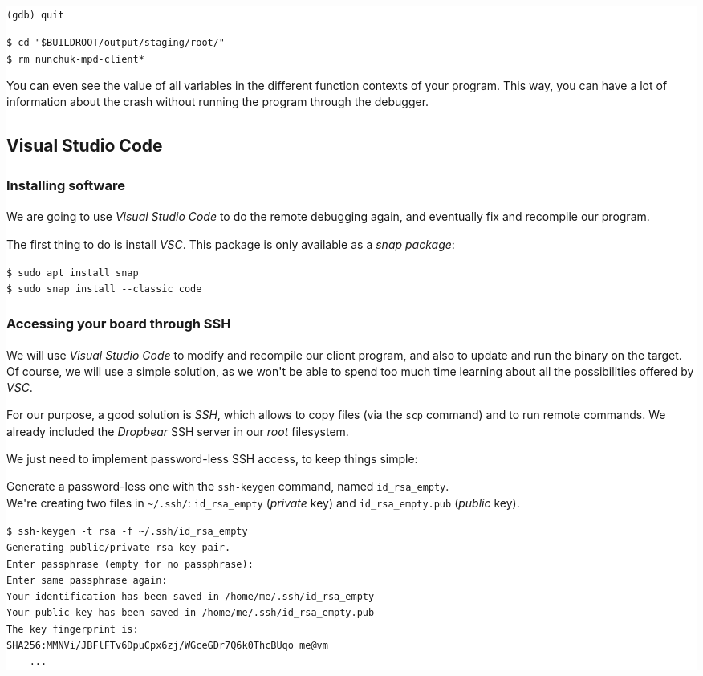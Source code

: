 ``` hl_lines="1 3 10"
(gdb) quit
```

```console
$ cd "$BUILDROOT/output/staging/root/"
$ rm nunchuk-mpd-client*
```

You can even see the value of all variables in the different function contexts of your program.
This way, you can have a lot of information about the crash without running the program
through the debugger.


## Visual Studio Code

### Installing software

We are going to use *Visual Studio Code* to do the remote debugging again, and eventually fix and recompile our program.

The first thing to do is install *VSC*. This package is only available as a *snap package*:

```console
$ sudo apt install snap
$ sudo snap install --classic code
```


### Accessing your board through SSH

We will use *Visual Studio Code* to modify and recompile our client program, and also to update and run the binary on the target.
Of course, we will use a simple solution, as we won't be able to spend too much time learning about all the possibilities offered by *VSC*.

For our purpose, a good solution is *SSH*, which allows to copy files (via the `scp` command) and to run remote commands.
We already included the *Dropbear* SSH server in our *root* filesystem.

We just need to implement password-less SSH access, to keep things simple:

Generate a password-less one with the `ssh-keygen` command, named `id_rsa_empty`.<br/>
We're creating two files in `~/.ssh/`: `id_rsa_empty` (*private* key) and `id_rsa_empty.pub` (*public* key).

```console hl_lines="3 5 6"
$ ssh-keygen -t rsa -f ~/.ssh/id_rsa_empty
Generating public/private rsa key pair.
Enter passphrase (empty for no passphrase):
Enter same passphrase again:
Your identification has been saved in /home/me/.ssh/id_rsa_empty
Your public key has been saved in /home/me/.ssh/id_rsa_empty.pub
The key fingerprint is:
SHA256:MMNVi/JBFlFTv6DpuCpx6zj/WGceGDr7Q6k0ThcBUqo me@vm
    ...
```

